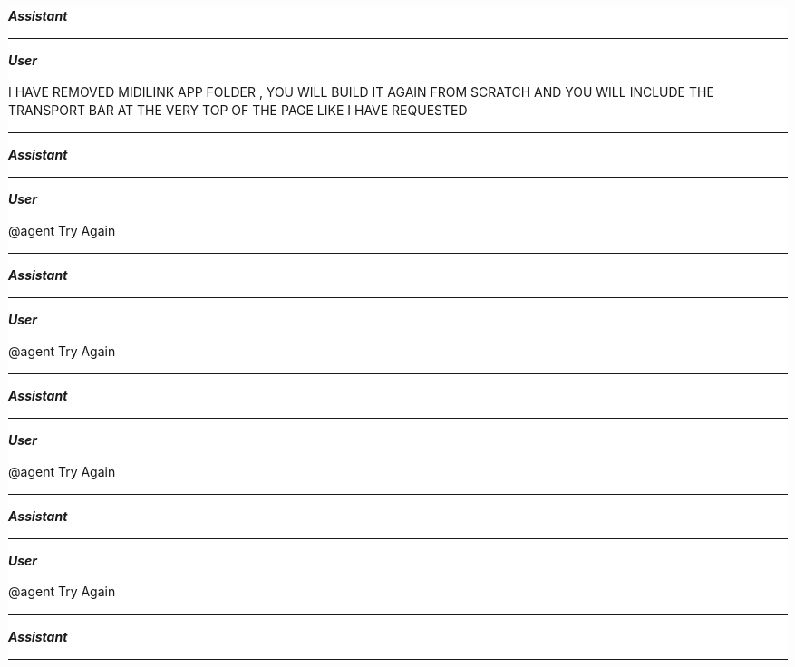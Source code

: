 _**Assistant**_



---

_**User**_

I HAVE REMOVED MIDILINK APP FOLDER , YOU WILL BUILD IT AGAIN FROM SCRATCH AND YOU WILL INCLUDE THE TRANSPORT BAR AT THE VERY TOP OF THE PAGE LIKE I HAVE REQUESTED 

---

_**Assistant**_



---

_**User**_

@agent Try Again

---

_**Assistant**_



---

_**User**_

@agent Try Again

---

_**Assistant**_



---

_**User**_

@agent Try Again

---

_**Assistant**_



---

_**User**_

@agent Try Again

---

_**Assistant**_



---
